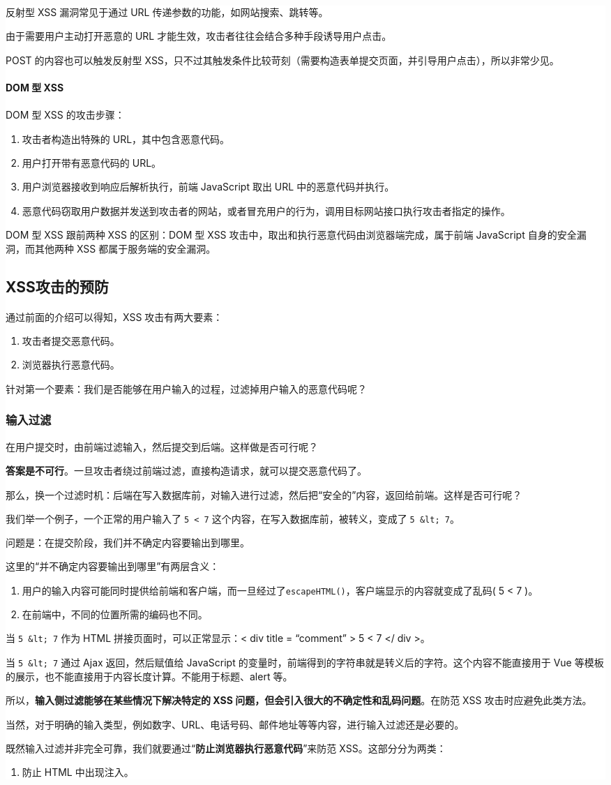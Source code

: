 反射型 XSS 漏洞常见于通过 URL 传递参数的功能，如网站搜索、跳转等。

由于需要用户主动打开恶意的 URL 才能生效，攻击者往往会结合多种手段诱导用户点击。

POST 的内容也可以触发反射型 XSS，只不过其触发条件比较苛刻（需要构造表单提交页面，并引导用户点击），所以非常少见。

#### DOM 型 XSS ####

DOM 型 XSS 的攻击步骤：

1. 攻击者构造出特殊的 URL，其中包含恶意代码。

2. 用户打开带有恶意代码的 URL。

3. 用户浏览器接收到响应后解析执行，前端 JavaScript 取出 URL 中的恶意代码并执行。

4. 恶意代码窃取用户数据并发送到攻击者的网站，或者冒充用户的行为，调用目标网站接口执行攻击者指定的操作。

DOM 型 XSS 跟前两种 XSS 的区别：DOM 型 XSS 攻击中，取出和执行恶意代码由浏览器端完成，属于前端 JavaScript 自身的安全漏洞，而其他两种 XSS 都属于服务端的安全漏洞。

## XSS攻击的预防 ##

通过前面的介绍可以得知，XSS 攻击有两大要素：

1. 攻击者提交恶意代码。

2. 浏览器执行恶意代码。

针对第一个要素：我们是否能够在用户输入的过程，过滤掉用户输入的恶意代码呢？

### 输入过滤 ###

在用户提交时，由前端过滤输入，然后提交到后端。这样做是否可行呢？

**答案是不可行**。一旦攻击者绕过前端过滤，直接构造请求，就可以提交恶意代码了。

那么，换一个过滤时机：后端在写入数据库前，对输入进行过滤，然后把“安全的”内容，返回给前端。这样是否可行呢？

我们举一个例子，一个正常的用户输入了 `5 < 7` 这个内容，在写入数据库前，被转义，变成了 `5 &lt; 7`。

问题是：在提交阶段，我们并不确定内容要输出到哪里。

这里的“并不确定内容要输出到哪里”有两层含义：

1. 用户的输入内容可能同时提供给前端和客户端，而一旦经过了`escapeHTML()`，客户端显示的内容就变成了乱码( 5 &lt; 7 )。

2. 在前端中，不同的位置所需的编码也不同。

当 `5 &lt; 7` 作为 HTML 拼接页面时，可以正常显示：< div   title = “comment” > 5 &lt; 7 </ div >。

当 `5 &lt; 7` 通过 Ajax 返回，然后赋值给 JavaScript 的变量时，前端得到的字符串就是转义后的字符。这个内容不能直接用于 Vue 等模板的展示，也不能直接用于内容长度计算。不能用于标题、alert 等。

所以，**输入侧过滤能够在某些情况下解决特定的 XSS 问题，但会引入很大的不确定性和乱码问题**。在防范 XSS 攻击时应避免此类方法。

当然，对于明确的输入类型，例如数字、URL、电话号码、邮件地址等等内容，进行输入过滤还是必要的。

既然输入过滤并非完全可靠，我们就要通过“**防止浏览器执行恶意代码**”来防范 XSS。这部分分为两类：

1. 防止 HTML 中出现注入。
